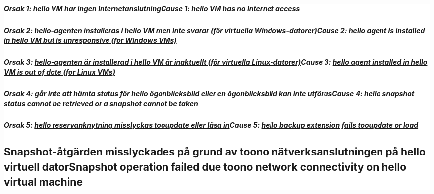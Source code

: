 ##### <a name="cause-1-hello-vm-has-no-internet-accessthe-vm-has-no-internet-access"></a><span data-ttu-id="0d40d-110">Orsak 1: [hello VM har ingen Internetanslutning](#the-vm-has-no-internet-access)</span><span class="sxs-lookup"><span data-stu-id="0d40d-110">Cause 1: [hello VM has no Internet access](#the-vm-has-no-internet-access)</span></span>
##### <a name="cause-2-hello-agent-is-installed-in-hello-vm-but-is-unresponsive-for-windows-vmsthe-agent-installed-in-the-vm-but-unresponsive-for-windows-vms"></a><span data-ttu-id="0d40d-111">Orsak 2: [hello-agenten installeras i hello VM men inte svarar (för virtuella Windows-datorer)](#the-agent-installed-in-the-vm-but-unresponsive-for-windows-vms)</span><span class="sxs-lookup"><span data-stu-id="0d40d-111">Cause 2: [hello agent is installed in hello VM but is unresponsive (for Windows VMs)](#the-agent-installed-in-the-vm-but-unresponsive-for-windows-vms)</span></span>
##### <a name="cause-3-hello-agent-installed-in-hello-vm-is-out-of-date-for-linux-vmsthe-agent-installed-in-the-vm-is-out-of-date-for-linux-vms"></a><span data-ttu-id="0d40d-112">Orsak 3: [hello-agenten är installerad i hello VM är inaktuellt (för virtuella Linux-datorer)](#the-agent-installed-in-the-vm-is-out-of-date-for-linux-vms)</span><span class="sxs-lookup"><span data-stu-id="0d40d-112">Cause 3: [hello agent installed in hello VM is out of date (for Linux VMs)](#the-agent-installed-in-the-vm-is-out-of-date-for-linux-vms)</span></span>
##### <a name="cause-4-hello-snapshot-status-cannot-be-retrieved-or-a-snapshot-cannot-be-takenthe-snapshot-status-cannot-be-retrieved-or-a-snapshot-cannot-be-taken"></a><span data-ttu-id="0d40d-113">Orsak 4: [går inte att hämta status för hello ögonblicksbild eller en ögonblicksbild kan inte utföras](#the-snapshot-status-cannot-be-retrieved-or-a-snapshot-cannot-be-taken)</span><span class="sxs-lookup"><span data-stu-id="0d40d-113">Cause 4: [hello snapshot status cannot be retrieved or a snapshot cannot be taken](#the-snapshot-status-cannot-be-retrieved-or-a-snapshot-cannot-be-taken)</span></span>
##### <a name="cause-5-hello-backup-extension-fails-tooupdate-or-loadthe-backup-extension-fails-to-update-or-load"></a><span data-ttu-id="0d40d-114">Orsak 5: [hello reservanknytning misslyckas tooupdate eller läsa in](#the-backup-extension-fails-to-update-or-load)</span><span class="sxs-lookup"><span data-stu-id="0d40d-114">Cause 5: [hello backup extension fails tooupdate or load](#the-backup-extension-fails-to-update-or-load)</span></span>

## <a name="snapshot-operation-failed-due-toono-network-connectivity-on-hello-virtual-machine"></a><span data-ttu-id="0d40d-115">Snapshot-åtgärden misslyckades på grund av toono nätverksanslutningen på hello virtuell dator</span><span class="sxs-lookup"><span data-stu-id="0d40d-115">Snapshot operation failed due toono network connectivity on hello virtual machine</span></span>